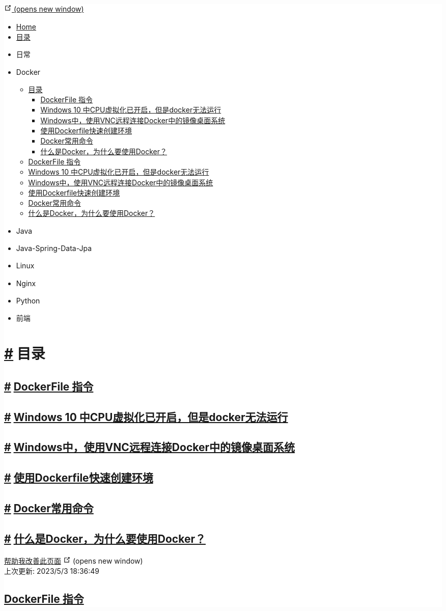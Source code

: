 ##
[  <span><svg xmlns="http://www.w3.org/2000/svg" aria-hidden="true" focusable="false" x="0px" y="0px" viewBox="0 0 100 100" width="15" height="15" class="icon outbound"><path fill="currentColor" d="M18.8,85.1h56l0,0c2.2,0,4-1.8,4-4v-32h-8v28h-48v-48h28v-8h-32l0,0c-2.2,0-4,1.8-4,4v56C14.8,83.3,16.6,85.1,18.8,85.1z"></path> <polygon fill="currentColor" points="45.7,48.7 51.3,54.3 77.2,28.5 77.2,37.2 85.2,37.2 85.2,14.9 62.8,14.9 62.8,22.9 71.5,22.9"></polygon></svg> <span class="sr-only">(opens new window)</span></span></a></nav>  <ul class="sidebar-links"><li><a href="/" aria-current="page" class="sidebar-link">Home</a></li><li><a href="/blog/" aria-current="page" class="sidebar-link">目录</a></li><li><section class="sidebar-group collapsable depth-0"><p class="sidebar-heading"><span>日常</span> <span class="arrow right"></span></p> </section></li><li><section class="sidebar-group collapsable depth-0"><p class="sidebar-heading open"><span>Docker</span> <span class="arrow down"></span></p> <ul class="sidebar-links sidebar-group-items"><li><a href="/blog/docker/" aria-current="page" class="active sidebar-link">目录</a><ul class="sidebar-sub-headers"><li class="sidebar-sub-header"><a href="/blog/docker/#dockerfile-指令" class="sidebar-link">DockerFile 指令</a></li><li class="sidebar-sub-header"><a href="/blog/docker/#windows-10-中cpu虚拟化已开启-但是docker无法运行" class="sidebar-link">Windows 10 中CPU虚拟化已开启，但是docker无法运行</a></li><li class="sidebar-sub-header"><a href="/blog/docker/#windows中-使用vnc远程连接docker中的镜像桌面系统" class="sidebar-link">Windows中，使用VNC远程连接Docker中的镜像桌面系统</a></li><li class="sidebar-sub-header"><a href="/blog/docker/#使用dockerfile快速创建环境" class="sidebar-link">使用Dockerfile快速创建环境</a></li><li class="sidebar-sub-header"><a href="/blog/docker/#docker常用命令" class="sidebar-link">Docker常用命令</a></li><li class="sidebar-sub-header"><a href="/blog/docker/#什么是docker-为什么要使用docker" class="sidebar-link">什么是Docker，为什么要使用Docker？</a></li></ul></li><li><a href="/blog/docker/6.html" class="sidebar-link">DockerFile 指令</a></li><li><a href="/blog/docker/5.html" class="sidebar-link">Windows 10 中CPU虚拟化已开启，但是docker无法运行</a></li><li><a href="/blog/docker/4.html" class="sidebar-link">Windows中，使用VNC远程连接Docker中的镜像桌面系统</a></li><li><a href="/blog/docker/3.html" class="sidebar-link">使用Dockerfile快速创建环境</a></li><li><a href="/blog/docker/2.html" class="sidebar-link">Docker常用命令</a></li><li><a href="/blog/docker/1.html" class="sidebar-link">什么是Docker，为什么要使用Docker？</a></li></ul></section></li><li><section class="sidebar-group collapsable depth-0"><p class="sidebar-heading"><span>Java</span> <span class="arrow right"></span></p> </section></li><li><section class="sidebar-group collapsable depth-0"><p class="sidebar-heading"><span>Java-Spring-Data-Jpa</span> <span class="arrow right"></span></p> </section></li><li><section class="sidebar-group collapsable depth-0"><p class="sidebar-heading"><span>Linux</span> <span class="arrow right"></span></p> </section></li><li><section class="sidebar-group collapsable depth-0"><p class="sidebar-heading"><span>Nginx</span> <span class="arrow right"></span></p> </section></li><li><section class="sidebar-group collapsable depth-0"><p class="sidebar-heading"><span>Python</span> <span class="arrow right"></span></p> </section></li><li><section class="sidebar-group collapsable depth-0"><p class="sidebar-heading"><span>前端</span> <span class="arrow right"></span></p> </section></li></ul> </aside> <main class="page"> <div class="theme-default-content content__default"><h1 id="目录"><a href="#目录" aria-hidden="true" class="header-anchor">#</a> 目录</h1> <h2 id="dockerfile-指令">
<a href="#dockerfile-指令" aria-hidden="true" class="header-anchor">#</a> <a href="/blog/docker/6.html">DockerFile 指令</a></h2> <h2 id="windows-10-中cpu虚拟化已开启-但是docker无法运行"><a href="#windows-10-中cpu虚拟化已开启-但是docker无法运行" aria-hidden="true" class="header-anchor">#</a> <a href="/blog/docker/5.html">Windows 10 中CPU虚拟化已开启，但是docker无法运行</a></h2> <h2 id="windows中-使用vnc远程连接docker中的镜像桌面系统"><a href="#windows中-使用vnc远程连接docker中的镜像桌面系统" aria-hidden="true" class="header-anchor">#</a> <a href="/blog/docker/4.html">Windows中，使用VNC远程连接Docker中的镜像桌面系统</a></h2> <h2 id="使用dockerfile快速创建环境"><a href="#使用dockerfile快速创建环境" aria-hidden="true" class="header-anchor">#</a> <a href="/blog/docker/3.html">使用Dockerfile快速创建环境</a></h2> <h2 id="docker常用命令"><a href="#docker常用命令" aria-hidden="true" class="header-anchor">#</a> <a href="/blog/docker/2.html">Docker常用命令</a></h2> <h2 id="什么是docker-为什么要使用docker"><a href="#什么是docker-为什么要使用docker" aria-hidden="true" class="header-anchor">#</a> <a href="/blog/docker/1.html">什么是Docker，为什么要使用Docker？</a></h2></div> <footer class="page-edit"><div class="edit-link"><a href="https://github.com/blooddark/vuepress-blog/edit/master/blog/docker/README.md" target="_blank" rel="noopener noreferrer">帮助我改善此页面</a> <span><svg xmlns="http://www.w3.org/2000/svg" aria-hidden="true" focusable="false" x="0px" y="0px" viewBox="0 0 100 100" width="15" height="15" class="icon outbound"><path fill="currentColor" d="M18.8,85.1h56l0,0c2.2,0,4-1.8,4-4v-32h-8v28h-48v-48h28v-8h-32l0,0c-2.2,0-4,1.8-4,4v56C14.8,83.3,16.6,85.1,18.8,85.1z"></path> <polygon fill="currentColor" points="45.7,48.7 51.3,54.3 77.2,28.5 77.2,37.2 85.2,37.2 85.2,14.9 62.8,14.9 62.8,22.9 71.5,22.9"></polygon></svg> <span class="sr-only">(opens new window)</span></span></div> <div class="last-updated"><span class="prefix">上次更新:</span> <span class="time">2023/5/3 18:36:49</span></div></footer>  </main></div><div class="global-ui"></div></div>](index.html)
## [DockerFile 指令](6.md)